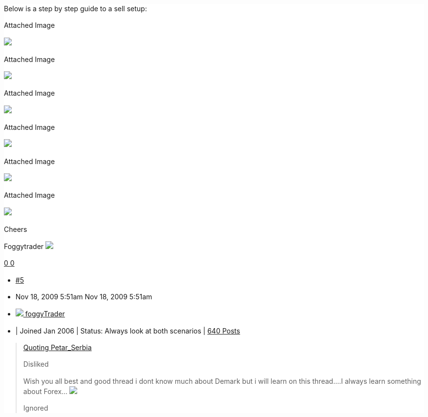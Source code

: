 Below is a step by step guide to a sell setup:  
  

Attached Image

![](/attachment/image/362338?d=1258490752)

  

Attached Image

![](/attachment/image/362339?d=1258490761)

  

Attached Image

![](/attachment/image/362340?d=1258490772)

  

Attached Image

![](/attachment/image/362341?d=1258490783)

  

Attached Image

![](/attachment/image/362342?d=1258490795)

  

Attached Image

![](/attachment/image/362343?d=1258490806)

  
  
Cheers  
  
Foggytrader ![](https://resources.faireconomy.media/images/emojis/64/1f44d.png?v=15.1)

[0 ](javascript:void\(0\);) [0 ](javascript:void\(0\);)

  * [#5](/thread/post/3240015#post3240015 "Post Permalink")

  * Nov 18, 2009 5:51am  Nov 18, 2009 5:51am 

  * [![](https://assets.faireconomy.media/nfs/customavatars/thumbs/medium/avatar5424_7.gif) foggyTrader](foggytrader)

  * | Joined Jan 2006  | Status: Always look at both scenarios | [640 Posts](/search?do=process&provider=Member&searchuser=5424)

> [Quoting Petar_Serbia](/thread/post/3240010#post3240010 "View Quoted Post")
> 
> Disliked
> 
> Wish you all best and good thread i dont know much about Demark but i will learn on this thread....I always learn something about Forex... ![](https://resources.faireconomy.media/images/emojis/64/1f60a.png?v=15.1)
> 
> Ignored
